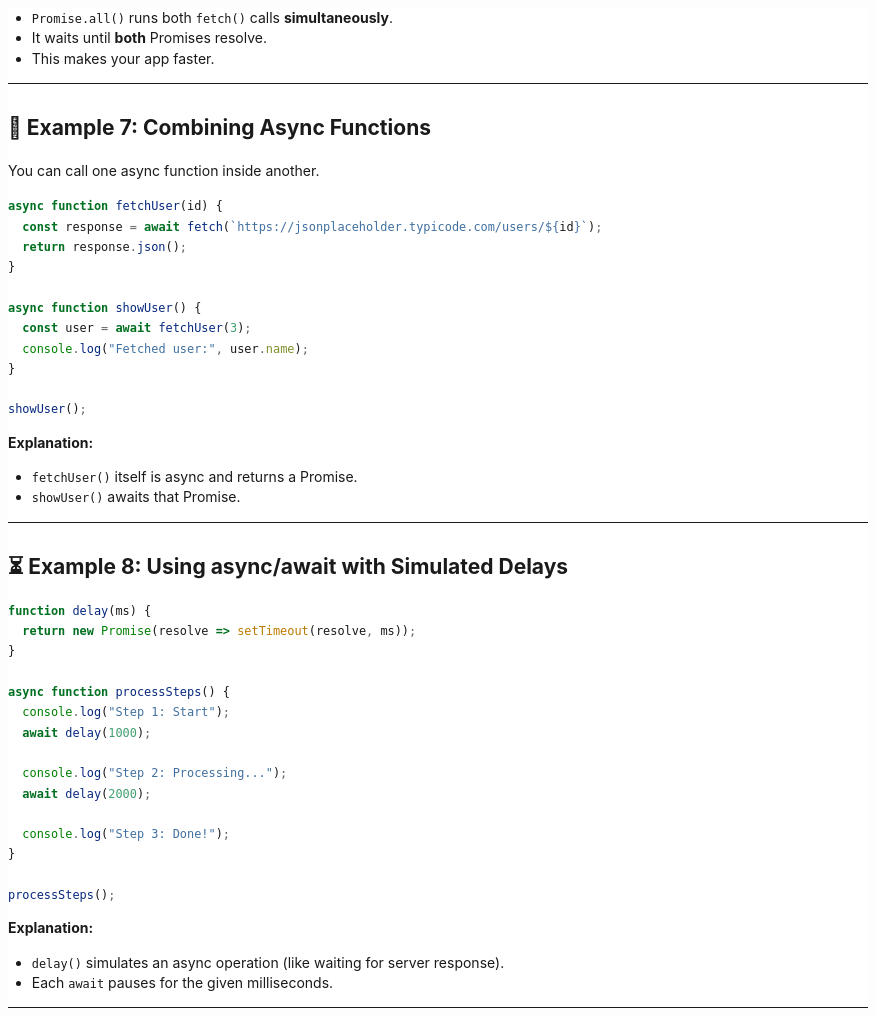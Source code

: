* `Promise.all()` runs both `fetch()` calls **simultaneously**.
* It waits until **both** Promises resolve.
* This makes your app faster.

---

## 🧠 Example 7: Combining Async Functions

You can call one async function inside another.

```js
async function fetchUser(id) {
  const response = await fetch(`https://jsonplaceholder.typicode.com/users/${id}`);
  return response.json();
}

async function showUser() {
  const user = await fetchUser(3);
  console.log("Fetched user:", user.name);
}

showUser();
```

**Explanation:**

* `fetchUser()` itself is async and returns a Promise.
* `showUser()` awaits that Promise.

---

## ⏳ Example 8: Using async/await with Simulated Delays

```js
function delay(ms) {
  return new Promise(resolve => setTimeout(resolve, ms));
}

async function processSteps() {
  console.log("Step 1: Start");
  await delay(1000);
  
  console.log("Step 2: Processing...");
  await delay(2000);
  
  console.log("Step 3: Done!");
}

processSteps();
```

**Explanation:**

* `delay()` simulates an async operation (like waiting for server response).
* Each `await` pauses for the given milliseconds.

---